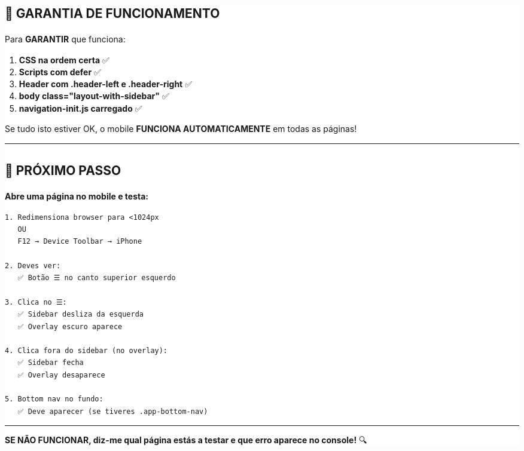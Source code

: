 
## 🎯 GARANTIA DE FUNCIONAMENTO

Para **GARANTIR** que funciona:

1. **CSS na ordem certa** ✅
2. **Scripts com defer** ✅
3. **Header com .header-left e .header-right** ✅
4. **body class="layout-with-sidebar"** ✅
5. **navigation-init.js carregado** ✅

Se tudo isto estiver OK, o mobile **FUNCIONA AUTOMATICAMENTE** em todas as páginas!

---

## 🚀 PRÓXIMO PASSO

**Abre uma página no mobile e testa:**

```
1. Redimensiona browser para <1024px
   OU
   F12 → Device Toolbar → iPhone

2. Deves ver:
   ✅ Botão ☰ no canto superior esquerdo
   
3. Clica no ☰:
   ✅ Sidebar desliza da esquerda
   ✅ Overlay escuro aparece
   
4. Clica fora do sidebar (no overlay):
   ✅ Sidebar fecha
   ✅ Overlay desaparece

5. Bottom nav no fundo:
   ✅ Deve aparecer (se tiveres .app-bottom-nav)
```

---

**SE NÃO FUNCIONAR, diz-me qual página estás a testar e que erro aparece no console!** 🔍

